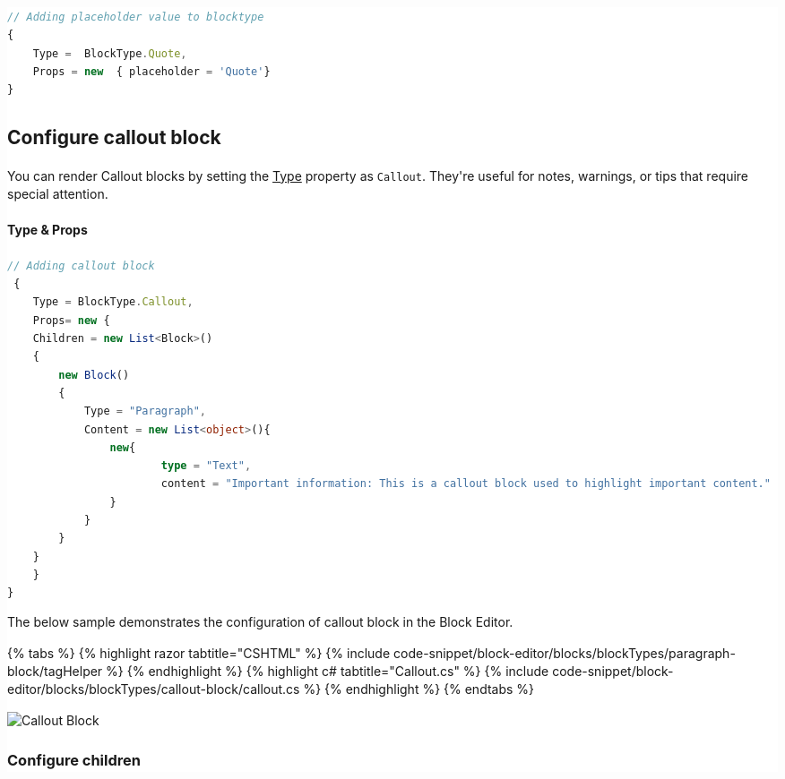 ```typescript
// Adding placeholder value to blocktype
{
    Type =  BlockType.Quote,
    Props = new  { placeholder = 'Quote'}
}
```

## Configure callout block

You can render Callout blocks by setting the [Type](https://help.syncfusion.com/cr/aspnetmvc-js2/Syncfusion.EJ2.BlockEditor.Block.html#Syncfusion_EJ2_BlockEditor_Block_Type) property as `Callout`. They're useful for notes, warnings, or tips that require special attention.

#### Type & Props

```typescript
// Adding callout block
 {
    Type = BlockType.Callout,
    Props= new {
    Children = new List<Block>()
    {
        new Block()
        {
            Type = "Paragraph",
            Content = new List<object>(){
                new{
                        type = "Text",
                        content = "Important information: This is a callout block used to highlight important content."
                }
            }
        }
    }
    }
}
```

The below sample demonstrates the configuration of callout block in the Block Editor.

{% tabs %}
{% highlight razor tabtitle="CSHTML" %}
{% include code-snippet/block-editor/blocks/blockTypes/paragraph-block/tagHelper %}
{% endhighlight %}
{% highlight c# tabtitle="Callout.cs" %}
{% include code-snippet/block-editor/blocks/blockTypes/callout-block/callout.cs %}
{% endhighlight %}
{% endtabs %}

![Callout Block](images/block-callout.png)

### Configure children
